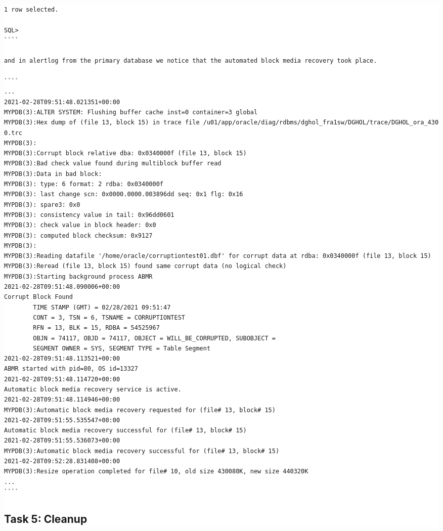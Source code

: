     1 row selected.

    SQL>
    ````

    and in alertlog from the primary database we notice that the automated block media recovery took place.

    ````
    ...
    2021-02-28T09:51:48.021351+00:00
    MYPDB(3):ALTER SYSTEM: Flushing buffer cache inst=0 container=3 global
    MYPDB(3):Hex dump of (file 13, block 15) in trace file /u01/app/oracle/diag/rdbms/dghol_fra1sw/DGHOL/trace/DGHOL_ora_4300.trc
    MYPDB(3):
    MYPDB(3):Corrupt block relative dba: 0x0340000f (file 13, block 15)
    MYPDB(3):Bad check value found during multiblock buffer read
    MYPDB(3):Data in bad block:
    MYPDB(3): type: 6 format: 2 rdba: 0x0340000f
    MYPDB(3): last change scn: 0x0000.0000.003896dd seq: 0x1 flg: 0x16
    MYPDB(3): spare3: 0x0
    MYPDB(3): consistency value in tail: 0x96dd0601
    MYPDB(3): check value in block header: 0x0
    MYPDB(3): computed block checksum: 0x9127
    MYPDB(3):
    MYPDB(3):Reading datafile '/home/oracle/corruptiontest01.dbf' for corrupt data at rdba: 0x0340000f (file 13, block 15)
    MYPDB(3):Reread (file 13, block 15) found same corrupt data (no logical check)
    MYPDB(3):Starting background process ABMR
    2021-02-28T09:51:48.090006+00:00
    Corrupt Block Found
            TIME STAMP (GMT) = 02/28/2021 09:51:47
            CONT = 3, TSN = 6, TSNAME = CORRUPTIONTEST
            RFN = 13, BLK = 15, RDBA = 54525967
            OBJN = 74117, OBJD = 74117, OBJECT = WILL_BE_CORRUPTED, SUBOBJECT =
            SEGMENT OWNER = SYS, SEGMENT TYPE = Table Segment
    2021-02-28T09:51:48.113521+00:00
    ABMR started with pid=80, OS id=13327
    2021-02-28T09:51:48.114720+00:00
    Automatic block media recovery service is active.
    2021-02-28T09:51:48.114946+00:00
    MYPDB(3):Automatic block media recovery requested for (file# 13, block# 15)
    2021-02-28T09:51:55.535547+00:00
    Automatic block media recovery successful for (file# 13, block# 15)
    2021-02-28T09:51:55.536073+00:00
    MYPDB(3):Automatic block media recovery successful for (file# 13, block# 15)
    2021-02-28T09:52:28.831408+00:00
    MYPDB(3):Resize operation completed for file# 10, old size 430080K, new size 440320K
    ...
    ````

## Task 5: Cleanup
